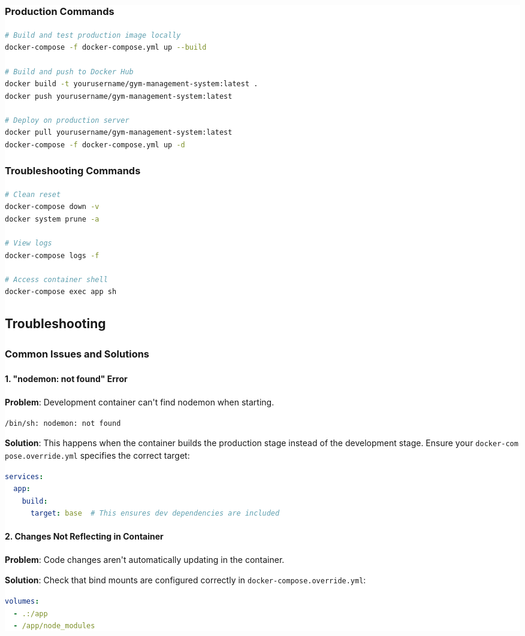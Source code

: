### Production Commands
```bash
# Build and test production image locally
docker-compose -f docker-compose.yml up --build

# Build and push to Docker Hub
docker build -t yourusername/gym-management-system:latest .
docker push yourusername/gym-management-system:latest

# Deploy on production server
docker pull yourusername/gym-management-system:latest
docker-compose -f docker-compose.yml up -d
```

### Troubleshooting Commands
```bash
# Clean reset
docker-compose down -v
docker system prune -a

# View logs
docker-compose logs -f

# Access container shell
docker-compose exec app sh
```

## Troubleshooting

### Common Issues and Solutions

#### 1. "nodemon: not found" Error
**Problem**: Development container can't find nodemon when starting.
```
/bin/sh: nodemon: not found
```

**Solution**: This happens when the container builds the production stage instead of the development stage. Ensure your `docker-compose.override.yml` specifies the correct target:

```yaml
services:
  app:
    build:
      target: base  # This ensures dev dependencies are included
```

#### 2. Changes Not Reflecting in Container
**Problem**: Code changes aren't automatically updating in the container.

**Solution**: Check that bind mounts are configured correctly in `docker-compose.override.yml`:
```yaml
volumes:
  - .:/app
  - /app/node_modules
```
